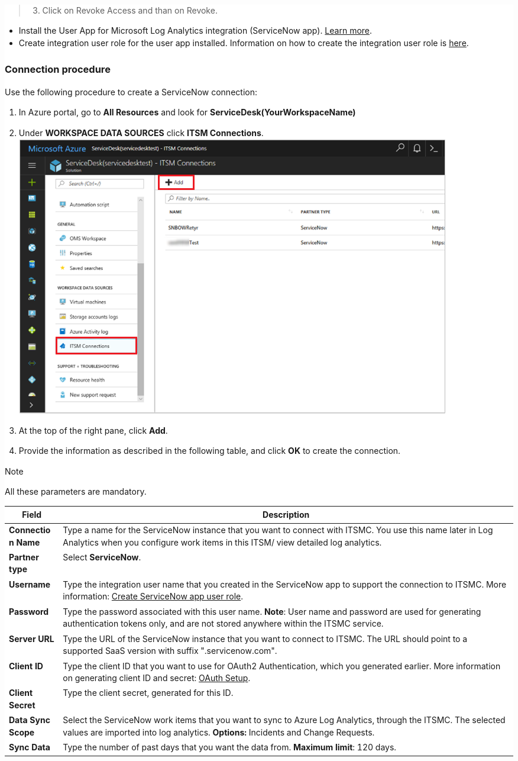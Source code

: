 > 3. Click on Revoke Access and than on Revoke.

- Install the User App for Microsoft Log Analytics integration (ServiceNow app). [Learn more](https://store.servicenow.com/sn_appstore_store.do#!/store/application/ab0265b2dbd53200d36cdc50cf961980/1.0.1 ).
- Create integration user role for the user app installed. Information on how to create the integration user role is [here](#create-integration-user-role-in-servicenow-app).

### **Connection procedure**
Use the following procedure to create a ServiceNow connection:


1. In Azure portal, go to **All Resources** and look for **ServiceDesk(YourWorkspaceName)**

2.	Under **WORKSPACE DATA SOURCES** click **ITSM Connections**.
	![New connection](media/itsmc-connections/add-new-itsm-connection.png)

3. At the top of the right pane, click **Add**.

4. Provide the information as described in the following table, and click **OK** to create the connection.


> [!NOTE]
> All these parameters are mandatory.

| **Field** | **Description** |
| --- | --- |
| **Connection Name**   | Type a name for the ServiceNow instance that you want to connect with ITSMC.  You use this name later in Log Analytics when you configure work items in this ITSM/ view detailed log analytics. |
| **Partner type**   | Select **ServiceNow**. |
| **Username**   | Type the integration user name that you created in the ServiceNow app to support the connection to ITSMC. More information: [Create ServiceNow app user role](#create-integration-user-role-in-servicenow-app).|
| **Password**   | Type the password associated with this user name. **Note**: User name and password are used for generating authentication tokens only, and are not stored anywhere within the ITSMC service.  |
| **Server URL**   | Type the URL of the ServiceNow instance that you want to connect to ITSMC. The URL should point to a supported SaaS version with suffix ".servicenow.com".|
| **Client ID**   | Type the client ID that you want to use for OAuth2 Authentication, which you generated earlier.  More information on generating client ID and secret:   [OAuth Setup](https://wiki.servicenow.com/index.php?title=OAuth_Setup). |
| **Client Secret**   | Type the client secret, generated for this ID.   |
| **Data Sync Scope**   | Select the ServiceNow work items that you want to sync to Azure Log Analytics, through the ITSMC.  The selected values are imported into log analytics.   **Options:**  Incidents and Change Requests.|
| **Sync Data** | Type the number of past days that you want the data from. **Maximum limit**: 120 days. |